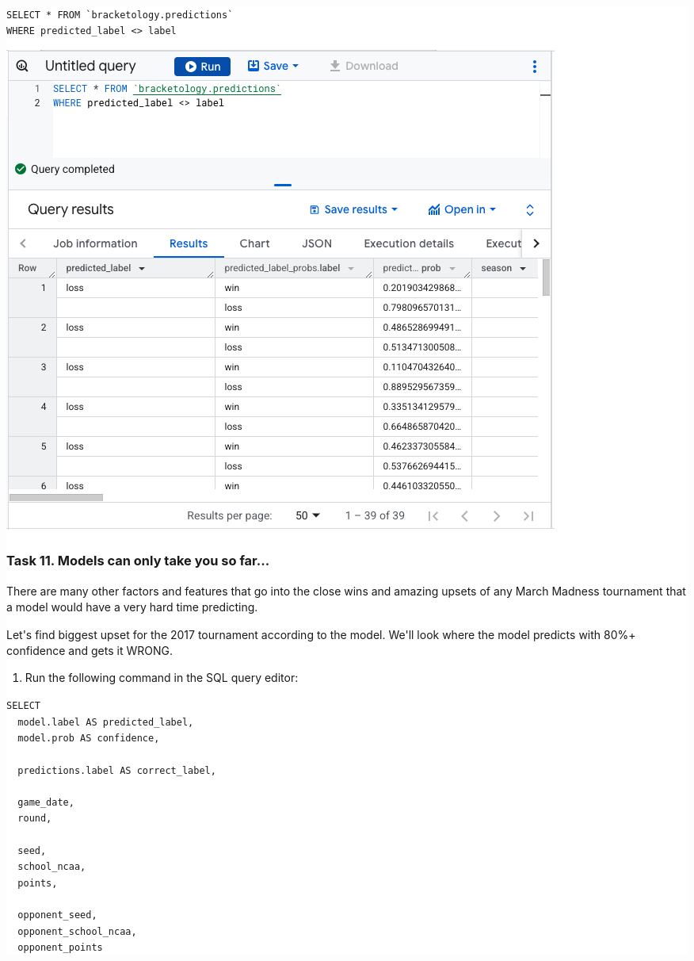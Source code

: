 ```
SELECT * FROM `bracketology.predictions`
WHERE predicted_label <> label
```

![alt text](images/Task10-1.png)

### Task 11. Models can only take you so far...

There are many other factors and features that go into the close wins and amazing upsets of any March Madness tournament that a model would have a very hard time predicting.

Let's find biggest upset for the 2017 tournament according to the model. We'll look where the model predicts with 80%+ confidence and gets it WRONG.

1. Run the following command in the SQL query editor:


```
SELECT
  model.label AS predicted_label,
  model.prob AS confidence,

  predictions.label AS correct_label,

  game_date,
  round,

  seed,
  school_ncaa,
  points,

  opponent_seed,
  opponent_school_ncaa,
  opponent_points

```